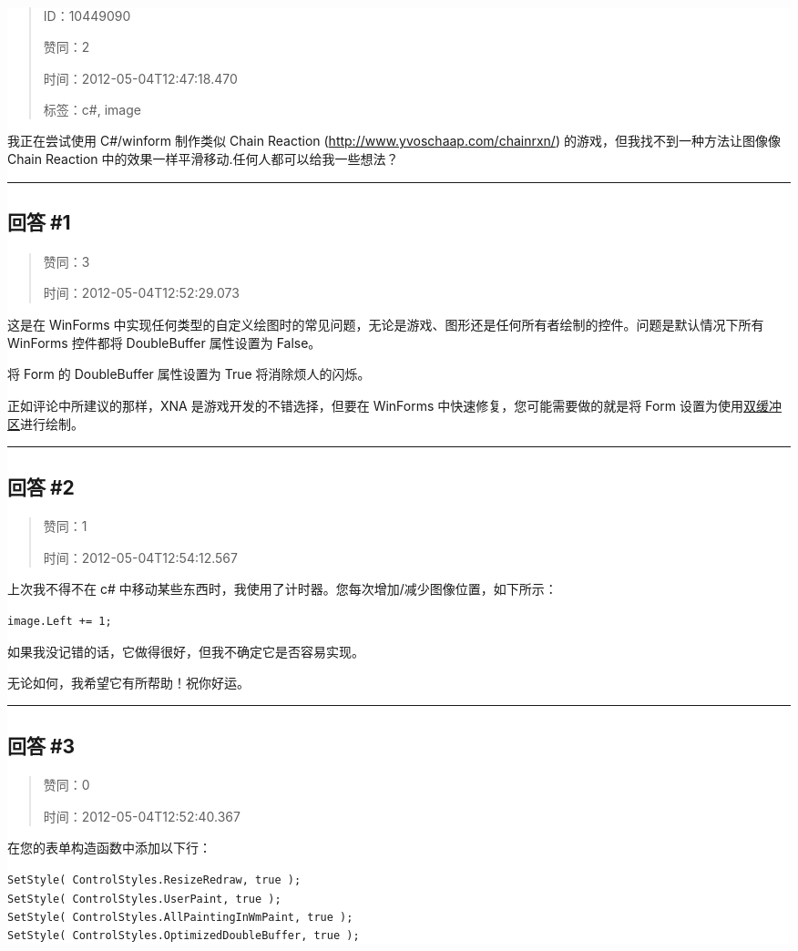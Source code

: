 > ID：10449090
> 
> 赞同：2
> 
> 时间：2012-05-04T12:47:18.470
> 
> 标签：c#, image

我正在尝试使用 C#/winform 制作类似 Chain Reaction (http://www.yvoschaap.com/chainrxn/) 的游戏，但我找不到一种方法让图像像 Chain Reaction 中的效果一样平滑移动.任何人都可以给我一些想法？

* * *

## 回答 #1

> 赞同：3
> 
> 时间：2012-05-04T12:52:29.073

这是在 WinForms 中实现任何类型的自定义绘图时的常见问题，无论是游戏、图形还是任何所有者绘制的控件。问题是默认情况下所有 WinForms 控件都将 DoubleBuffer 属性设置为 False。

将 Form 的 DoubleBuffer 属性设置为 True 将消除烦人的闪烁。

正如评论中所建议的那样，XNA 是游戏开发的不错选择，但要在 WinForms 中快速修复，您可能需要做的就是将 Form 设置为使用[双缓冲区](https://web.archive.org/web/20140811193726/http://bobpowell.net/doublebuffer.aspx)进行绘制。

* * *

## 回答 #2

> 赞同：1
> 
> 时间：2012-05-04T12:54:12.567

上次我不得不在 c# 中移动某些东西时，我使用了计时器。您每次增加/减少图像位置，如下所示：

`image.Left += 1;`

如果我没记错的话，它做得很好，但我不确定它是否容易实现。

无论如何，我希望它有所帮助！祝你好运。

* * *

## 回答 #3

> 赞同：0
> 
> 时间：2012-05-04T12:52:40.367

在您的表单构造函数中添加以下行：

```
SetStyle( ControlStyles.ResizeRedraw, true );
SetStyle( ControlStyles.UserPaint, true );
SetStyle( ControlStyles.AllPaintingInWmPaint, true );   
SetStyle( ControlStyles.OptimizedDoubleBuffer, true ); 
```
